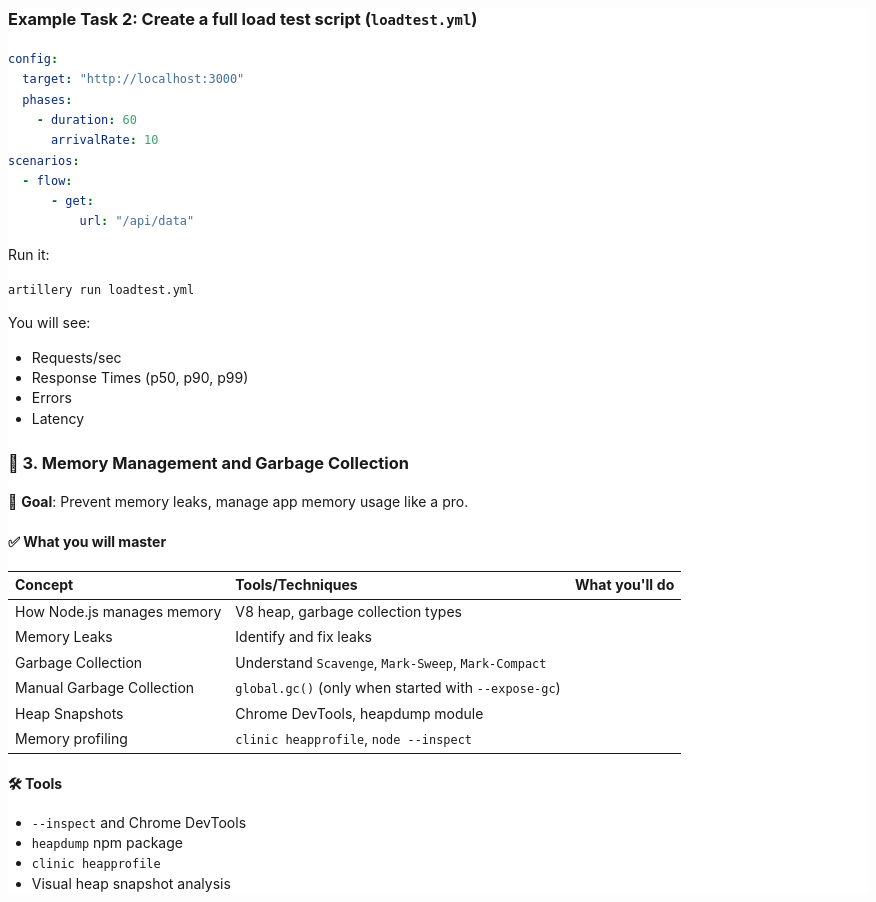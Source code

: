 
### Example Task 2: Create a full load test script (`loadtest.yml`)

```yaml
config:
  target: "http://localhost:3000"
  phases:
    - duration: 60
      arrivalRate: 10
scenarios:
  - flow:
      - get:
          url: "/api/data"
```

Run it:

```bash
artillery run loadtest.yml
```

You will see:

- Requests/sec
- Response Times (p50, p90, p99)
- Errors
- Latency

### 🧹 3. Memory Management and Garbage Collection

🔹 **Goal**: Prevent memory leaks, manage app memory usage like a pro.

#### ✅ What you will master

| Concept                    | Tools/Techniques                                     | What you'll do |
| :------------------------- | :--------------------------------------------------- | :------------- |
| How Node.js manages memory | V8 heap, garbage collection types                    |
| Memory Leaks               | Identify and fix leaks                               |
| Garbage Collection         | Understand `Scavenge`, `Mark-Sweep`, `Mark-Compact`  |
| Manual Garbage Collection  | `global.gc()` (only when started with `--expose-gc`) |
| Heap Snapshots             | Chrome DevTools, heapdump module                     |
| Memory profiling           | `clinic heapprofile`, `node --inspect`               |

#### 🛠 Tools

- `--inspect` and Chrome DevTools
- `heapdump` npm package
- `clinic heapprofile`
- Visual heap snapshot analysis
